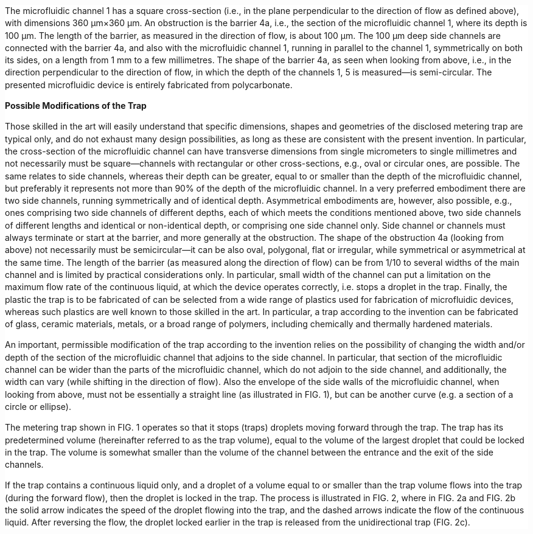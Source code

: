 The microfluidic channel 1 has a square cross-section (i.e., in the plane perpendicular to the direction of flow as defined above), with dimensions 360 μm×360 μm. An obstruction is the barrier 4a, i.e., the section of the microfluidic channel 1, where its depth is 100 μm. The length of the barrier, as measured in the direction of flow, is about 100 μm. The 100 μm deep side channels are connected with the barrier 4a, and also with the microfluidic channel 1, running in parallel to the channel 1, symmetrically on both its sides, on a length from 1 mm to a few millimetres. The shape of the barrier 4a, as seen when looking from above, i.e., in the direction perpendicular to the direction of flow, in which the depth of the channels 1, 5 is measured—is semi-circular. The presented microfluidic device is entirely fabricated from polycarbonate.

**Possible Modifications of the Trap**

Those skilled in the art will easily understand that specific dimensions, shapes and geometries of the disclosed metering trap are typical only, and do not exhaust many design possibilities, as long as these are consistent with the present invention. In particular, the cross-section of the microfluidic channel can have transverse dimensions from single micrometers to single millimetres and not necessarily must be square—channels with rectangular or other cross-sections, e.g., oval or circular ones, are possible. The same relates to side channels, whereas their depth can be greater, equal to or smaller than the depth of the microfluidic channel, but preferably it represents not more than 90% of the depth of the microfluidic channel. In a very preferred embodiment there are two side channels, running symmetrically and of identical depth. Asymmetrical embodiments are, however, also possible, e.g., ones comprising two side channels of different depths, each of which meets the conditions mentioned above, two side channels of different lengths and identical or non-identical depth, or comprising one side channel only. Side channel or channels must always terminate or start at the barrier, and more generally at the obstruction. The shape of the obstruction 4a (looking from above) not necessarily must be semicircular—it can be also oval, polygonal, flat or irregular, while symmetrical or asymmetrical at the same time. The length of the barrier (as measured along the direction of flow) can be from 1/10 to several widths of the main channel and is limited by practical considerations only. In particular, small width of the channel can put a limitation on the maximum flow rate of the continuous liquid, at which the device operates correctly, i.e. stops a droplet in the trap. Finally, the plastic the trap is to be fabricated of can be selected from a wide range of plastics used for fabrication of microfluidic devices, whereas such plastics are well known to those skilled in the art. In particular, a trap according to the invention can be fabricated of glass, ceramic materials, metals, or a broad range of polymers, including chemically and thermally hardened materials.

An important, permissible modification of the trap according to the invention relies on the possibility of changing the width and/or depth of the section of the microfluidic channel that adjoins to the side channel. In particular, that section of the microfluidic channel can be wider than the parts of the microfluidic channel, which do not adjoin to the side channel, and additionally, the width can vary (while shifting in the direction of flow). Also the envelope of the side walls of the microfluidic channel, when looking from above, must not be essentially a straight line (as illustrated in FIG. 1), but can be another curve (e.g. a section of a circle or ellipse).

The metering trap shown in FIG. 1 operates so that it stops (traps) droplets moving forward through the trap. The trap has its predetermined volume (hereinafter referred to as the trap volume), equal to the volume of the largest droplet that could be locked in the trap. The volume is somewhat smaller than the volume of the channel between the entrance and the exit of the side channels.

If the trap contains a continuous liquid only, and a droplet of a volume equal to or smaller than the trap volume flows into the trap (during the forward flow), then the droplet is locked in the trap. The process is illustrated in FIG. 2, where in FIG. 2a and FIG. 2b the solid arrow indicates the speed of the droplet flowing into the trap, and the dashed arrows indicate the flow of the continuous liquid. After reversing the flow, the droplet locked earlier in the trap is released from the unidirectional trap (FIG. 2c).
